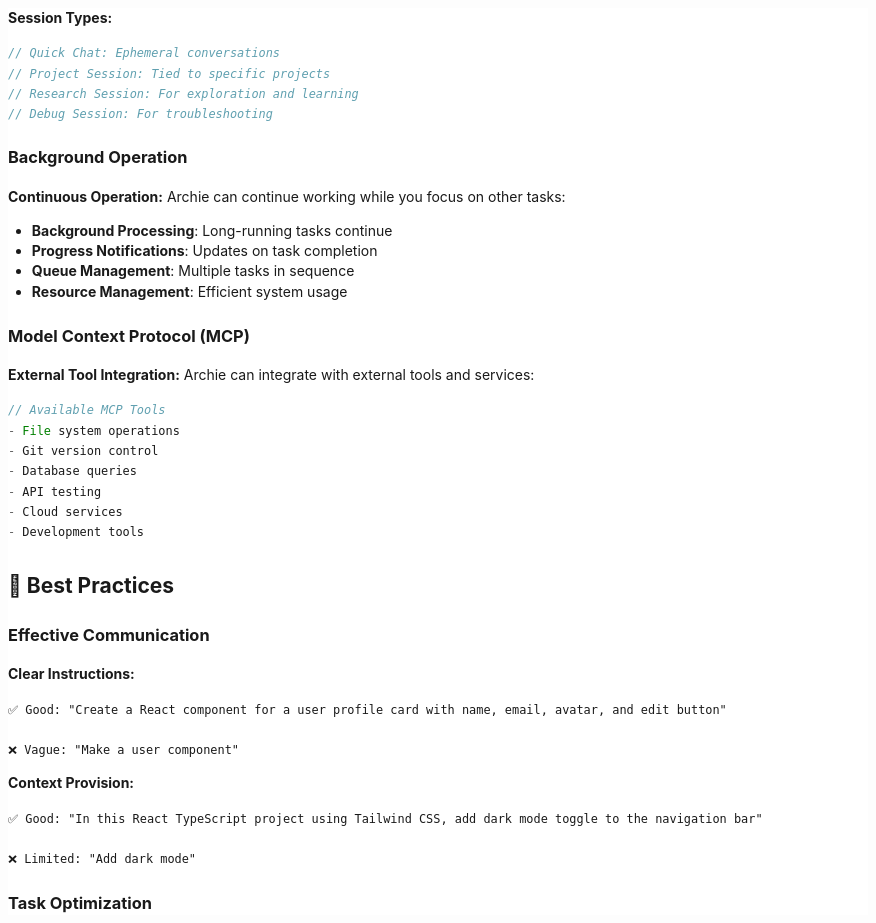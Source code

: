 **Session Types:**
```typescript
// Quick Chat: Ephemeral conversations
// Project Session: Tied to specific projects
// Research Session: For exploration and learning
// Debug Session: For troubleshooting
```

### Background Operation

**Continuous Operation:**
Archie can continue working while you focus on other tasks:

- **Background Processing**: Long-running tasks continue
- **Progress Notifications**: Updates on task completion
- **Queue Management**: Multiple tasks in sequence
- **Resource Management**: Efficient system usage

### Model Context Protocol (MCP)

**External Tool Integration:**
Archie can integrate with external tools and services:

```typescript
// Available MCP Tools
- File system operations
- Git version control
- Database queries
- API testing
- Cloud services
- Development tools
```

## 🎯 Best Practices

### Effective Communication

**Clear Instructions:**
```
✅ Good: "Create a React component for a user profile card with name, email, avatar, and edit button"

❌ Vague: "Make a user component"
```

**Context Provision:**
```
✅ Good: "In this React TypeScript project using Tailwind CSS, add dark mode toggle to the navigation bar"

❌ Limited: "Add dark mode"
```

### Task Optimization
